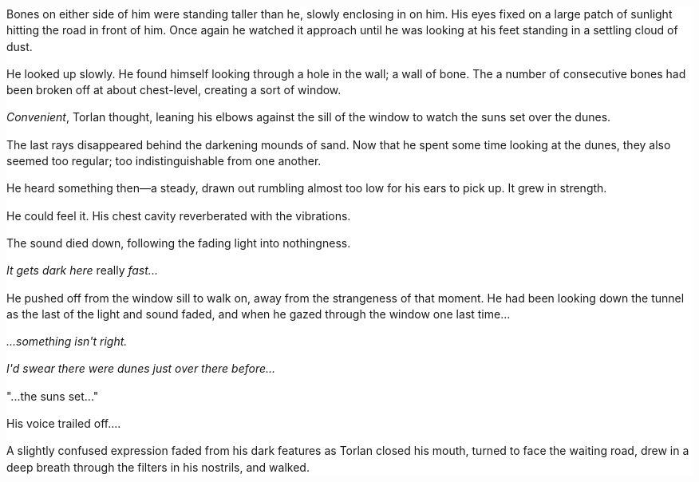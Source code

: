 Bones on either side of him were standing taller than he, slowly enclosing in on him. His eyes fixed on a large patch of sunlight hitting the road in front of him. Once again he watched it approach until he was looking at his feet standing in a settling cloud of dust.

He looked up slowly. He found himself looking through a hole in the wall; a wall of bone. The a number of consecutive bones had been broken off at about chest-level, creating a sort of window.

_Convenient_, Torlan thought, leaning his elbows against the sill of the window to watch the suns set over the dunes.

The last rays disappeared behind the darkening mounds of sand. Now that he spent some time looking at the dunes, they also seemed too regular; too indistinguishable from one another.

He heard something then—a steady, drawn out rumbling almost too low for his ears to pick up. It grew in strength.

He could feel it. His chest cavity reverberated with the vibrations.

The sound died down, following the fading light into nothingness.

_It gets dark here_ really _fast..._

He pushed off from the window sill to walk on, away from the strangeness of that moment. He had been looking down the tunnel as the last of the light and sound faded, and when he gazed through the window one last time...

_...something isn't right._

_I'd swear there were dunes just over there before..._

"...the suns set..."

His voice trailed off....

A slightly confused expression faded from his dark features as Torlan closed his mouth, turned to face the waiting road, drew in a deep breath through the filters in his nostrils, and walked.

